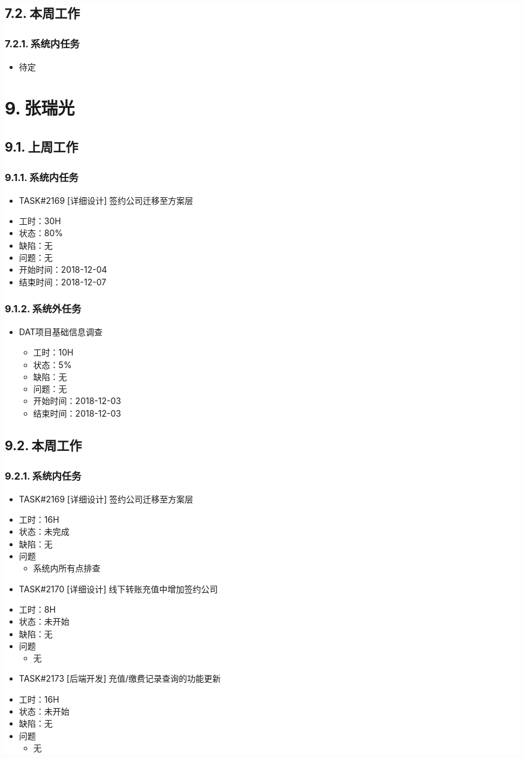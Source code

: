 
## 7.2. 本周工作

### 7.2.1. 系统内任务

  + 待定


# 9. 张瑞光

## 9.1. 上周工作

### 9.1.1. 系统内任务

+  TASK#2169 [详细设计] 签约公司迁移至方案层
  - 工时：30H
  - 状态：80% 
  - 缺陷：无
  - 问题：无
  - 开始时间：2018-12-04
  - 结束时间：2018-12-07
 
### 9.1.2. 系统外任务

+ DAT项目基础信息调查

  - 工时：10H
  - 状态：5% 
  - 缺陷：无 
  - 问题：无
  - 开始时间：2018-12-03
  - 结束时间：2018-12-03

## 9.2. 本周工作

### 9.2.1. 系统内任务

+  TASK#2169 [详细设计] 签约公司迁移至方案层
  - 工时：16H
  - 状态：未完成 
  - 缺陷：无
  - 问题
    - 系统内所有点排查
    
+  TASK#2170 [详细设计] 线下转账充值中增加签约公司
  - 工时：8H
  - 状态：未开始 
  - 缺陷：无
  - 问题
    - 无
+  TASK#2173 [后端开发] 充值/缴费记录查询的功能更新
  - 工时：16H
  - 状态：未开始 
  - 缺陷：无
  - 问题
    - 无
